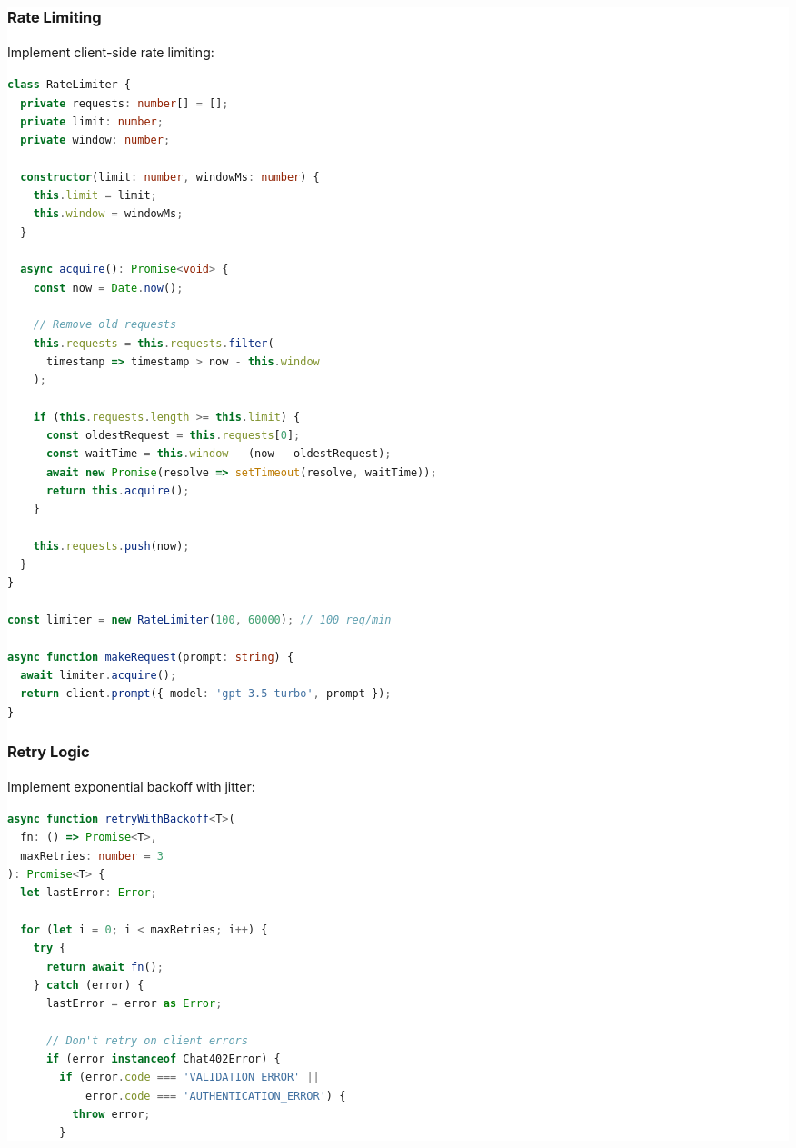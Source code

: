 ### Rate Limiting

Implement client-side rate limiting:

```typescript
class RateLimiter {
  private requests: number[] = [];
  private limit: number;
  private window: number;

  constructor(limit: number, windowMs: number) {
    this.limit = limit;
    this.window = windowMs;
  }

  async acquire(): Promise<void> {
    const now = Date.now();

    // Remove old requests
    this.requests = this.requests.filter(
      timestamp => timestamp > now - this.window
    );

    if (this.requests.length >= this.limit) {
      const oldestRequest = this.requests[0];
      const waitTime = this.window - (now - oldestRequest);
      await new Promise(resolve => setTimeout(resolve, waitTime));
      return this.acquire();
    }

    this.requests.push(now);
  }
}

const limiter = new RateLimiter(100, 60000); // 100 req/min

async function makeRequest(prompt: string) {
  await limiter.acquire();
  return client.prompt({ model: 'gpt-3.5-turbo', prompt });
}
```

### Retry Logic

Implement exponential backoff with jitter:

```typescript
async function retryWithBackoff<T>(
  fn: () => Promise<T>,
  maxRetries: number = 3
): Promise<T> {
  let lastError: Error;

  for (let i = 0; i < maxRetries; i++) {
    try {
      return await fn();
    } catch (error) {
      lastError = error as Error;

      // Don't retry on client errors
      if (error instanceof Chat402Error) {
        if (error.code === 'VALIDATION_ERROR' ||
            error.code === 'AUTHENTICATION_ERROR') {
          throw error;
        }
```